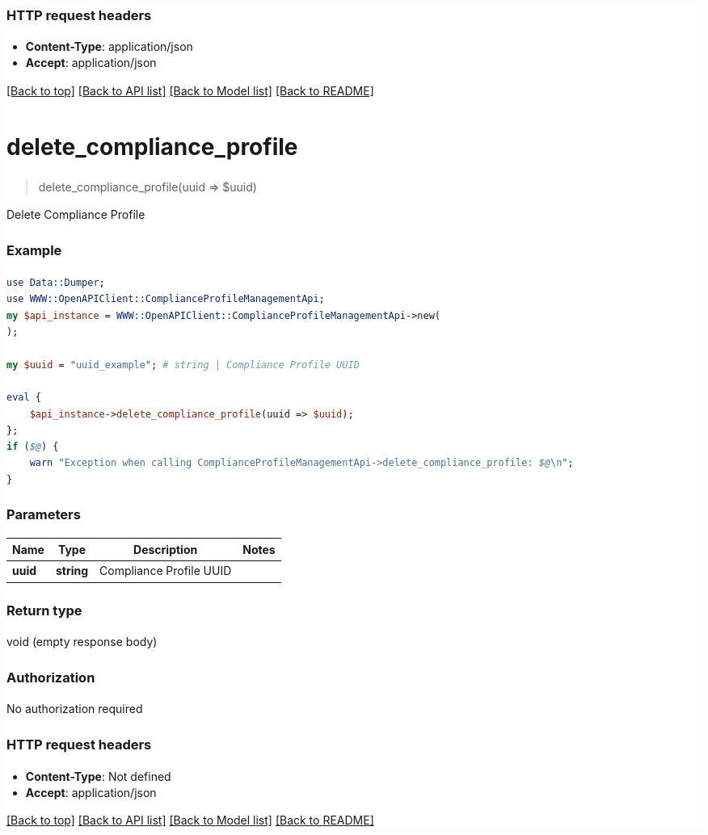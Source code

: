 ### HTTP request headers

 - **Content-Type**: application/json
 - **Accept**: application/json

[[Back to top]](#) [[Back to API list]](../README.md#documentation-for-api-endpoints) [[Back to Model list]](../README.md#documentation-for-models) [[Back to README]](../README.md)

# **delete_compliance_profile**
> delete_compliance_profile(uuid => $uuid)

Delete Compliance Profile

### Example
```perl
use Data::Dumper;
use WWW::OpenAPIClient::ComplianceProfileManagementApi;
my $api_instance = WWW::OpenAPIClient::ComplianceProfileManagementApi->new(
);

my $uuid = "uuid_example"; # string | Compliance Profile UUID

eval {
    $api_instance->delete_compliance_profile(uuid => $uuid);
};
if ($@) {
    warn "Exception when calling ComplianceProfileManagementApi->delete_compliance_profile: $@\n";
}
```

### Parameters

Name | Type | Description  | Notes
------------- | ------------- | ------------- | -------------
 **uuid** | **string**| Compliance Profile UUID | 

### Return type

void (empty response body)

### Authorization

No authorization required

### HTTP request headers

 - **Content-Type**: Not defined
 - **Accept**: application/json

[[Back to top]](#) [[Back to API list]](../README.md#documentation-for-api-endpoints) [[Back to Model list]](../README.md#documentation-for-models) [[Back to README]](../README.md)
